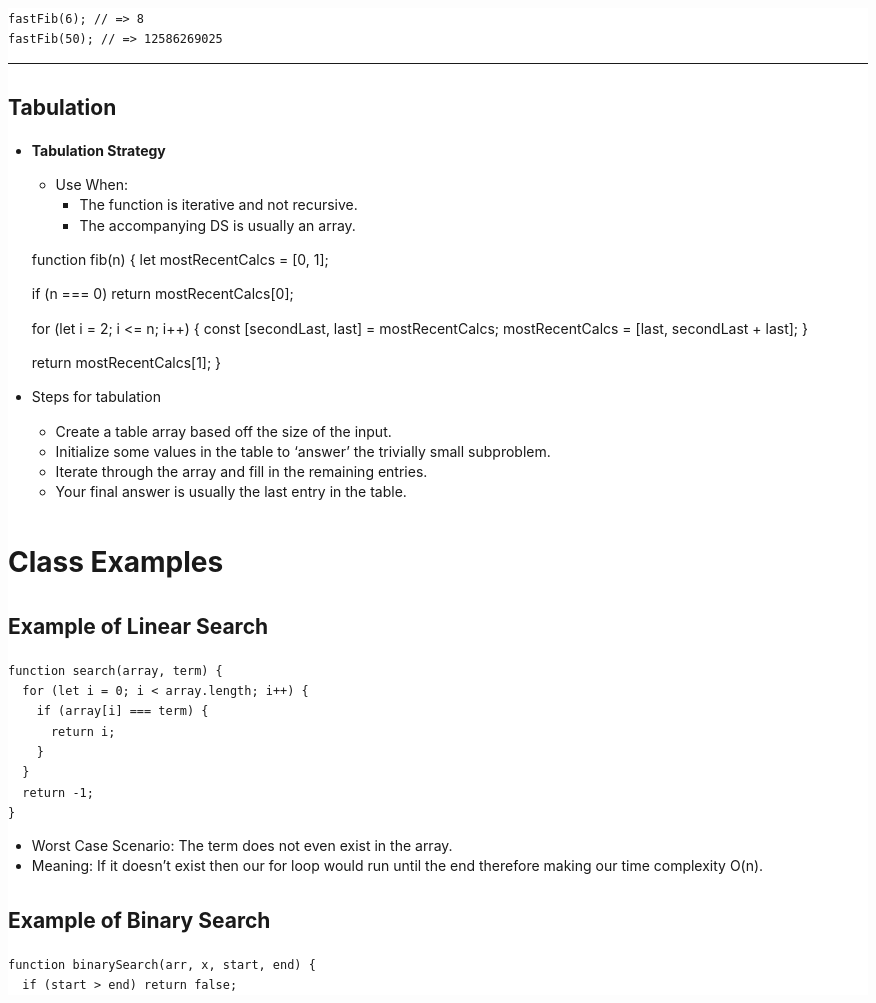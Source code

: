     fastFib(6); // => 8
    fastFib(50); // => 12586269025

------------------------------------------------------------------------

**Tabulation**
--------------

-   **Tabulation Strategy**
    -   Use When:
        -   The function is iterative and not recursive.
        -   The accompanying DS is usually an array.

    function fib(n) {
      let mostRecentCalcs = [0, 1];

      if (n === 0) return mostRecentCalcs[0];

      for (let i = 2; i <= n; i++) {
        const [secondLast, last] = mostRecentCalcs;
        mostRecentCalcs = [last, secondLast + last];
      }

      return mostRecentCalcs[1];
    }

-   Steps for tabulation
    -   Create a table array based off the size of the input.
    -   Initialize some values in the table to ‘answer’ the trivially small subproblem.
    -   Iterate through the array and fill in the remaining entries.
    -   Your final answer is usually the last entry in the table.

**Class Examples**
==================

**Example of Linear Search**
----------------------------

    function search(array, term) {
      for (let i = 0; i < array.length; i++) {
        if (array[i] === term) {
          return i;
        }
      }
      return -1;
    }

-   Worst Case Scenario: The term does not even exist in the array.
-   Meaning: If it doesn’t exist then our for loop would run until the end therefore making our time complexity O(n).

**Example of Binary Search**
----------------------------

    function binarySearch(arr, x, start, end) {
      if (start > end) return false;
